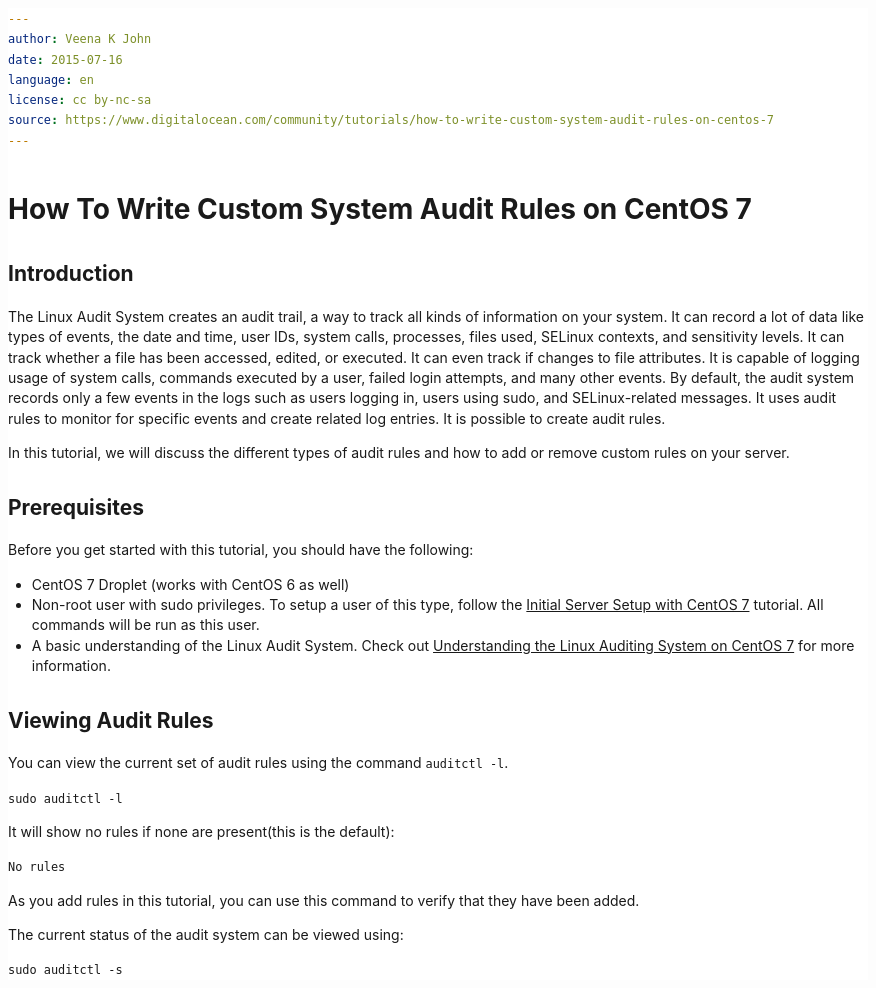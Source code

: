 ```yaml
---
author: Veena K John
date: 2015-07-16
language: en
license: cc by-nc-sa
source: https://www.digitalocean.com/community/tutorials/how-to-write-custom-system-audit-rules-on-centos-7
---
```


# How To Write Custom System Audit Rules on CentOS 7

## Introduction

The Linux Audit System creates an audit trail, a way to track all kinds of information on your system. It can record a lot of data like types of events, the date and time, user IDs, system calls, processes, files used, SELinux contexts, and sensitivity levels. It can track whether a file has been accessed, edited, or executed. It can even track if changes to file attributes. It is capable of logging usage of system calls, commands executed by a user, failed login attempts, and many other events. By default, the audit system records only a few events in the logs such as users logging in, users using sudo, and SELinux-related messages. It uses audit rules to monitor for specific events and create related log entries. It is possible to create audit rules.

In this tutorial, we will discuss the different types of audit rules and how to add or remove custom rules on your server.

## Prerequisites

Before you get started with this tutorial, you should have the following:

- CentOS 7 Droplet (works with CentOS 6 as well)
- Non-root user with sudo privileges. To setup a user of this type, follow the [Initial Server Setup with CentOS 7](initial-server-setup-with-centos-7) tutorial. All commands will be run as this user.
- A basic understanding of the Linux Audit System. Check out [Understanding the Linux Auditing System on CentOS 7](understanding-the-linux-auditing-system-on-centos-7) for more information.

## Viewing Audit Rules

You can view the current set of audit rules using the command `auditctl -l`.

    sudo auditctl -l

It will show no rules if none are present(this is the default):

    No rules

As you add rules in this tutorial, you can use this command to verify that they have been added.

The current status of the audit system can be viewed using:

    sudo auditctl -s
